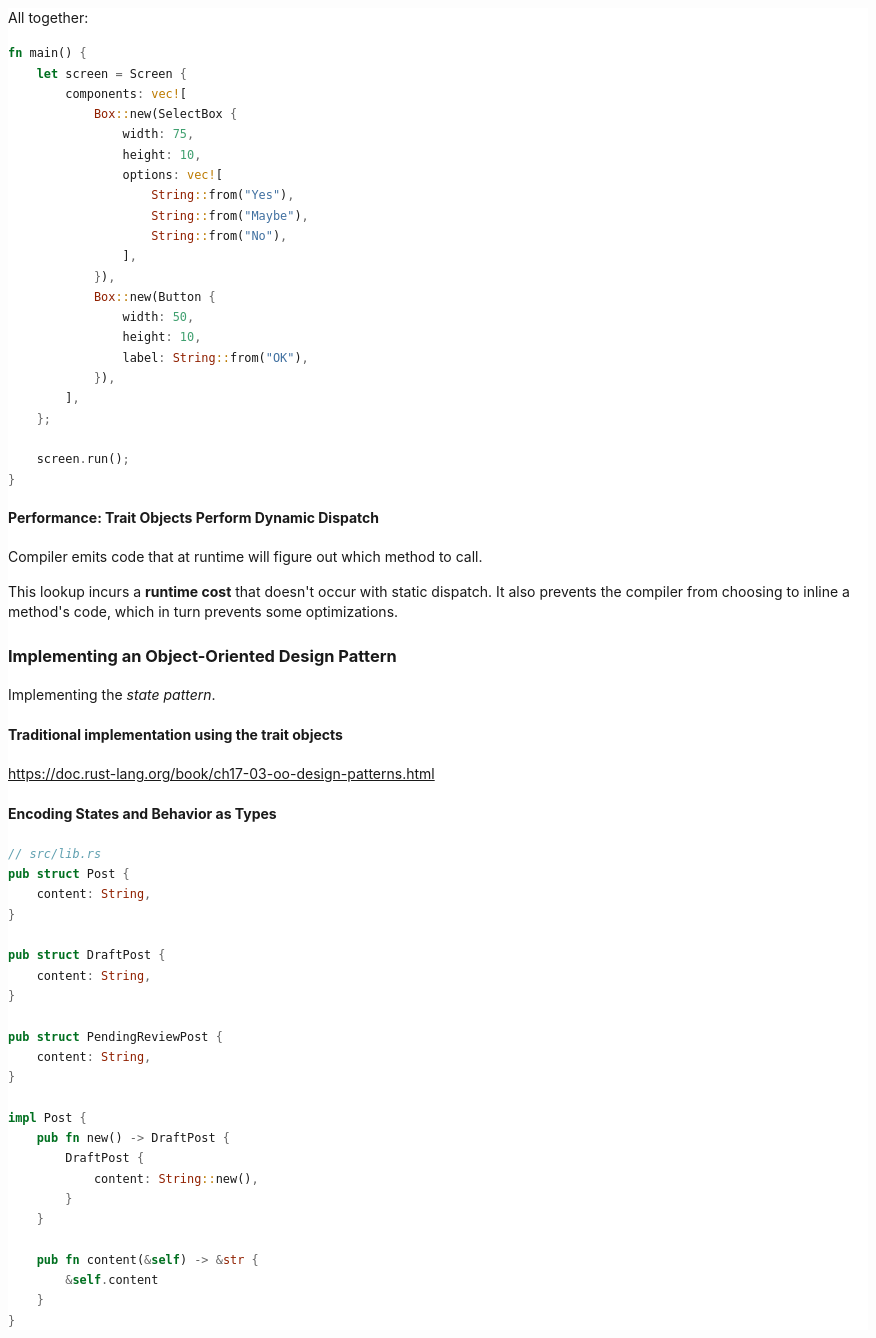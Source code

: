 All together:
```rs
fn main() {
    let screen = Screen {
        components: vec![
            Box::new(SelectBox {
                width: 75,
                height: 10,
                options: vec![
                    String::from("Yes"),
                    String::from("Maybe"),
                    String::from("No"),
                ],
            }),
            Box::new(Button {
                width: 50,
                height: 10,
                label: String::from("OK"),
            }),
        ],
    };

    screen.run();
}
```

#### Performance: Trait Objects Perform Dynamic Dispatch
Compiler emits code that at runtime will figure out which method to call.

This lookup incurs a **runtime cost** that doesn't occur with static dispatch. It also prevents the compiler from choosing to inline a method's code, which in turn prevents some optimizations.


### Implementing an Object-Oriented Design Pattern
Implementing the *state pattern*.

#### Traditional implementation using the trait objects
https://doc.rust-lang.org/book/ch17-03-oo-design-patterns.html

#### Encoding States and Behavior as Types
```rs
// src/lib.rs
pub struct Post {
    content: String,
}

pub struct DraftPost {
    content: String,
}

pub struct PendingReviewPost {
    content: String,
}

impl Post {
    pub fn new() -> DraftPost {
        DraftPost {
            content: String::new(),
        }
    }

    pub fn content(&self) -> &str {
        &self.content
    }
}
```